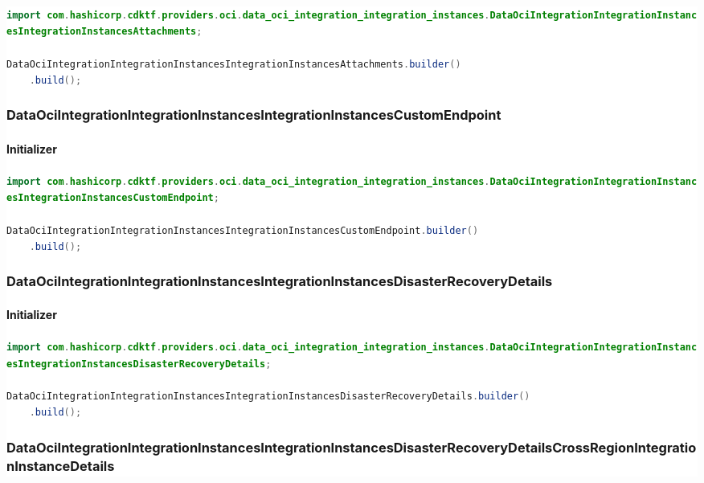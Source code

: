 ```java
import com.hashicorp.cdktf.providers.oci.data_oci_integration_integration_instances.DataOciIntegrationIntegrationInstancesIntegrationInstancesAttachments;

DataOciIntegrationIntegrationInstancesIntegrationInstancesAttachments.builder()
    .build();
```


### DataOciIntegrationIntegrationInstancesIntegrationInstancesCustomEndpoint <a name="DataOciIntegrationIntegrationInstancesIntegrationInstancesCustomEndpoint" id="rhizo-co-terraform-provider-oci.dataOciIntegrationIntegrationInstances.DataOciIntegrationIntegrationInstancesIntegrationInstancesCustomEndpoint"></a>

#### Initializer <a name="Initializer" id="rhizo-co-terraform-provider-oci.dataOciIntegrationIntegrationInstances.DataOciIntegrationIntegrationInstancesIntegrationInstancesCustomEndpoint.Initializer"></a>

```java
import com.hashicorp.cdktf.providers.oci.data_oci_integration_integration_instances.DataOciIntegrationIntegrationInstancesIntegrationInstancesCustomEndpoint;

DataOciIntegrationIntegrationInstancesIntegrationInstancesCustomEndpoint.builder()
    .build();
```


### DataOciIntegrationIntegrationInstancesIntegrationInstancesDisasterRecoveryDetails <a name="DataOciIntegrationIntegrationInstancesIntegrationInstancesDisasterRecoveryDetails" id="rhizo-co-terraform-provider-oci.dataOciIntegrationIntegrationInstances.DataOciIntegrationIntegrationInstancesIntegrationInstancesDisasterRecoveryDetails"></a>

#### Initializer <a name="Initializer" id="rhizo-co-terraform-provider-oci.dataOciIntegrationIntegrationInstances.DataOciIntegrationIntegrationInstancesIntegrationInstancesDisasterRecoveryDetails.Initializer"></a>

```java
import com.hashicorp.cdktf.providers.oci.data_oci_integration_integration_instances.DataOciIntegrationIntegrationInstancesIntegrationInstancesDisasterRecoveryDetails;

DataOciIntegrationIntegrationInstancesIntegrationInstancesDisasterRecoveryDetails.builder()
    .build();
```


### DataOciIntegrationIntegrationInstancesIntegrationInstancesDisasterRecoveryDetailsCrossRegionIntegrationInstanceDetails <a name="DataOciIntegrationIntegrationInstancesIntegrationInstancesDisasterRecoveryDetailsCrossRegionIntegrationInstanceDetails" id="rhizo-co-terraform-provider-oci.dataOciIntegrationIntegrationInstances.DataOciIntegrationIntegrationInstancesIntegrationInstancesDisasterRecoveryDetailsCrossRegionIntegrationInstanceDetails"></a>
